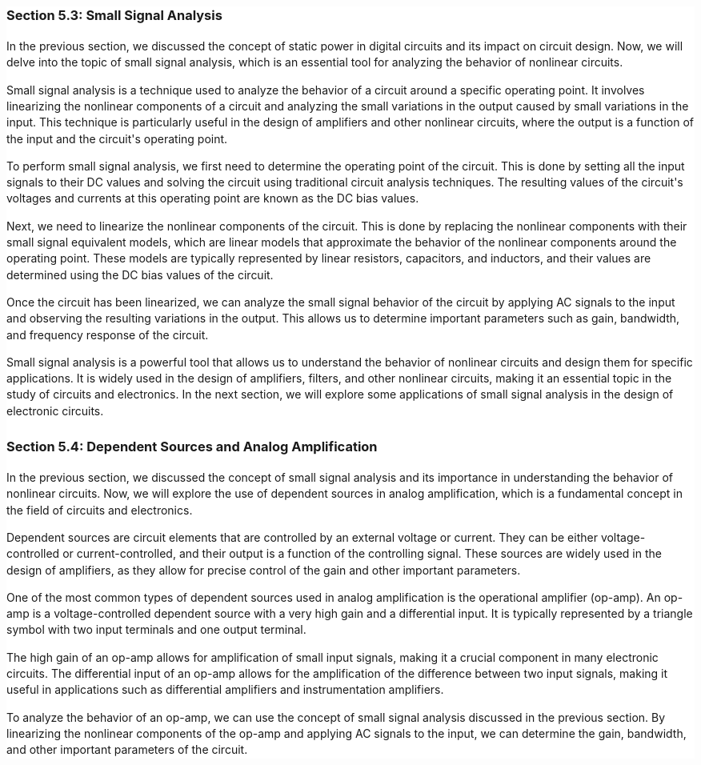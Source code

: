 ### Section 5.3: Small Signal Analysis

In the previous section, we discussed the concept of static power in digital circuits and its impact on circuit design. Now, we will delve into the topic of small signal analysis, which is an essential tool for analyzing the behavior of nonlinear circuits.

Small signal analysis is a technique used to analyze the behavior of a circuit around a specific operating point. It involves linearizing the nonlinear components of a circuit and analyzing the small variations in the output caused by small variations in the input. This technique is particularly useful in the design of amplifiers and other nonlinear circuits, where the output is a function of the input and the circuit's operating point.

To perform small signal analysis, we first need to determine the operating point of the circuit. This is done by setting all the input signals to their DC values and solving the circuit using traditional circuit analysis techniques. The resulting values of the circuit's voltages and currents at this operating point are known as the DC bias values.

Next, we need to linearize the nonlinear components of the circuit. This is done by replacing the nonlinear components with their small signal equivalent models, which are linear models that approximate the behavior of the nonlinear components around the operating point. These models are typically represented by linear resistors, capacitors, and inductors, and their values are determined using the DC bias values of the circuit.

Once the circuit has been linearized, we can analyze the small signal behavior of the circuit by applying AC signals to the input and observing the resulting variations in the output. This allows us to determine important parameters such as gain, bandwidth, and frequency response of the circuit.

Small signal analysis is a powerful tool that allows us to understand the behavior of nonlinear circuits and design them for specific applications. It is widely used in the design of amplifiers, filters, and other nonlinear circuits, making it an essential topic in the study of circuits and electronics. In the next section, we will explore some applications of small signal analysis in the design of electronic circuits.


### Section 5.4: Dependent Sources and Analog Amplification

In the previous section, we discussed the concept of small signal analysis and its importance in understanding the behavior of nonlinear circuits. Now, we will explore the use of dependent sources in analog amplification, which is a fundamental concept in the field of circuits and electronics.

Dependent sources are circuit elements that are controlled by an external voltage or current. They can be either voltage-controlled or current-controlled, and their output is a function of the controlling signal. These sources are widely used in the design of amplifiers, as they allow for precise control of the gain and other important parameters.

One of the most common types of dependent sources used in analog amplification is the operational amplifier (op-amp). An op-amp is a voltage-controlled dependent source with a very high gain and a differential input. It is typically represented by a triangle symbol with two input terminals and one output terminal.

The high gain of an op-amp allows for amplification of small input signals, making it a crucial component in many electronic circuits. The differential input of an op-amp allows for the amplification of the difference between two input signals, making it useful in applications such as differential amplifiers and instrumentation amplifiers.

To analyze the behavior of an op-amp, we can use the concept of small signal analysis discussed in the previous section. By linearizing the nonlinear components of the op-amp and applying AC signals to the input, we can determine the gain, bandwidth, and other important parameters of the circuit.
